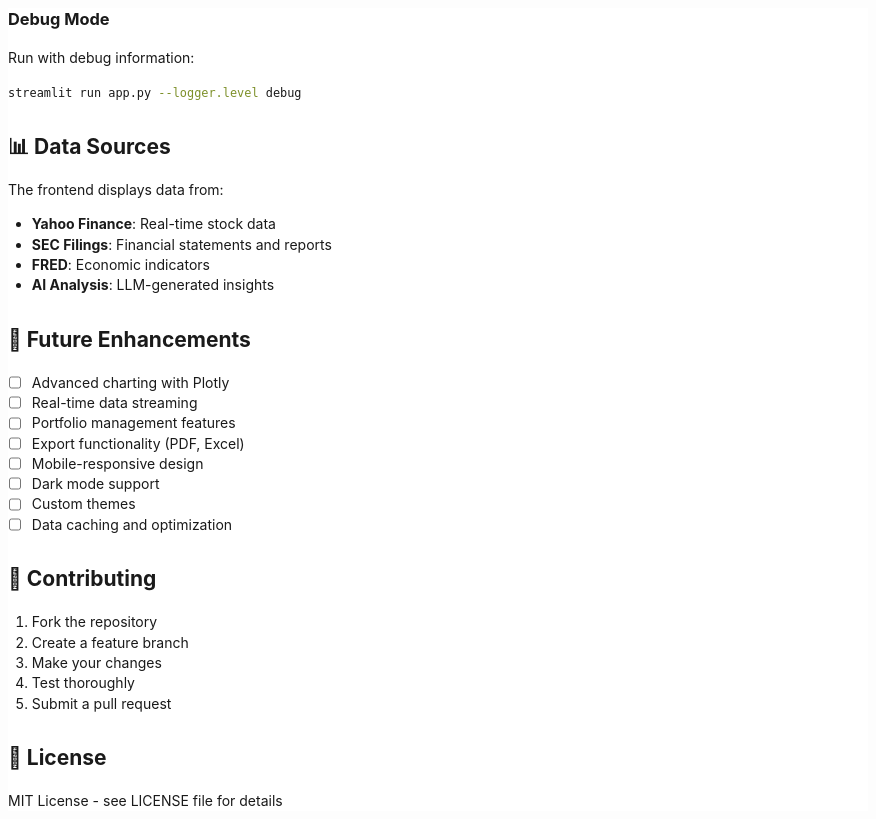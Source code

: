 ### Debug Mode

Run with debug information:
```bash
streamlit run app.py --logger.level debug
```

## 📊 Data Sources

The frontend displays data from:
- **Yahoo Finance**: Real-time stock data
- **SEC Filings**: Financial statements and reports
- **FRED**: Economic indicators
- **AI Analysis**: LLM-generated insights

## 🔮 Future Enhancements

- [ ] Advanced charting with Plotly
- [ ] Real-time data streaming
- [ ] Portfolio management features
- [ ] Export functionality (PDF, Excel)
- [ ] Mobile-responsive design
- [ ] Dark mode support
- [ ] Custom themes
- [ ] Data caching and optimization

## 🤝 Contributing

1. Fork the repository
2. Create a feature branch
3. Make your changes
4. Test thoroughly
5. Submit a pull request

## 📄 License

MIT License - see LICENSE file for details 